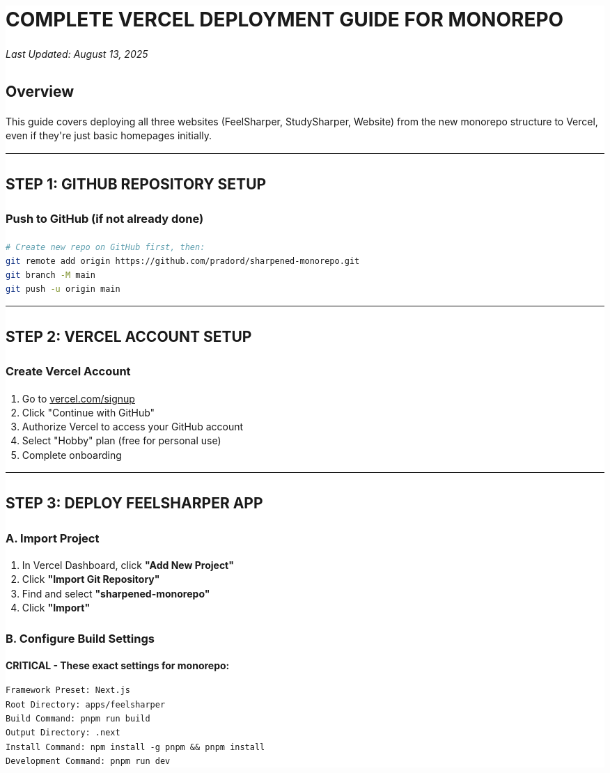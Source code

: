 # COMPLETE VERCEL DEPLOYMENT GUIDE FOR MONOREPO
*Last Updated: August 13, 2025*

## Overview
This guide covers deploying all three websites (FeelSharper, StudySharper, Website) from the new monorepo structure to Vercel, even if they're just basic homepages initially.

---

## STEP 1: GITHUB REPOSITORY SETUP

### Push to GitHub (if not already done)
```bash
# Create new repo on GitHub first, then:
git remote add origin https://github.com/pradord/sharpened-monorepo.git
git branch -M main
git push -u origin main
```

---

## STEP 2: VERCEL ACCOUNT SETUP

### Create Vercel Account
1. Go to [vercel.com/signup](https://vercel.com/signup)
2. Click "Continue with GitHub"
3. Authorize Vercel to access your GitHub account
4. Select "Hobby" plan (free for personal use)
5. Complete onboarding

---

## STEP 3: DEPLOY FEELSHARPER APP

### A. Import Project
1. In Vercel Dashboard, click **"Add New Project"**
2. Click **"Import Git Repository"**
3. Find and select **"sharpened-monorepo"**
4. Click **"Import"**

### B. Configure Build Settings
**CRITICAL - These exact settings for monorepo:**

```
Framework Preset: Next.js
Root Directory: apps/feelsharper
Build Command: pnpm run build
Output Directory: .next
Install Command: npm install -g pnpm && pnpm install
Development Command: pnpm run dev
```
